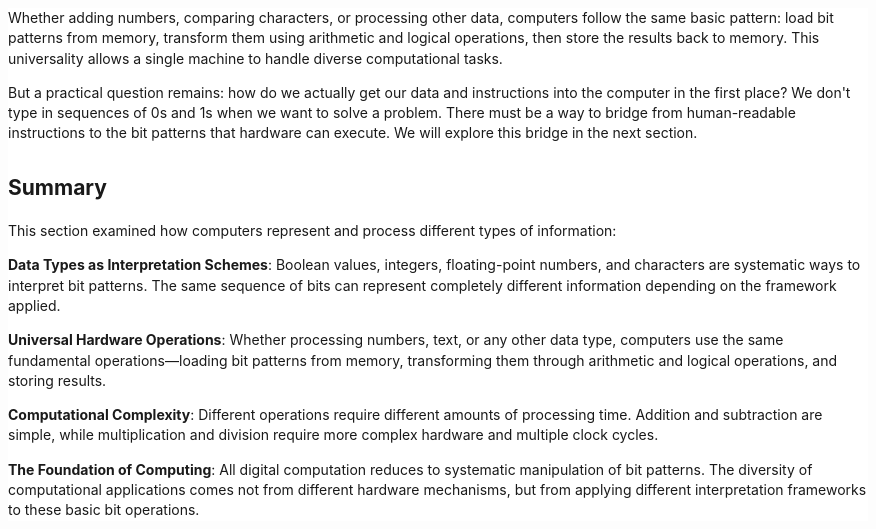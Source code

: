 Whether adding numbers, comparing characters, or processing other data, computers follow the same basic pattern: load bit patterns from memory, transform them using arithmetic and logical operations, then store the results back to memory. This universality allows a single machine to handle diverse computational tasks.

But a practical question remains: how do we actually get our data and instructions into the computer in the first place? We don't type in sequences of 0s and 1s when we want to solve a problem. There must be a way to bridge from human-readable instructions to the bit patterns that hardware can execute. We will explore this bridge in the next section.

## Summary

This section examined how computers represent and process different types of information:

**Data Types as Interpretation Schemes**: Boolean values, integers, floating-point numbers, and characters are systematic ways to interpret bit patterns. The same sequence of bits can represent completely different information depending on the framework applied.

**Universal Hardware Operations**: Whether processing numbers, text, or any other data type, computers use the same fundamental operations—loading bit patterns from memory, transforming them through arithmetic and logical operations, and storing results.

**Computational Complexity**: Different operations require different amounts of processing time. Addition and subtraction are simple, while multiplication and division require more complex hardware and multiple clock cycles.

**The Foundation of Computing**: All digital computation reduces to systematic manipulation of bit patterns. The diversity of computational applications comes not from different hardware mechanisms, but from applying different interpretation frameworks to these basic bit operations.